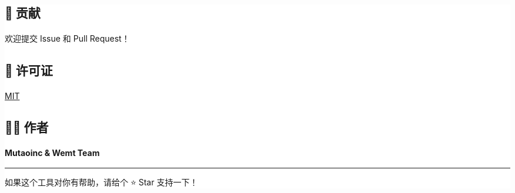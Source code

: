 ## 🤝 贡献

欢迎提交 Issue 和 Pull Request！

## 📄 许可证

[MIT](https://opensource.org/licenses/MIT)

## 👨‍💻 作者

**Mutaoinc & Wemt Team**

---

如果这个工具对你有帮助，请给个 ⭐ Star 支持一下！

